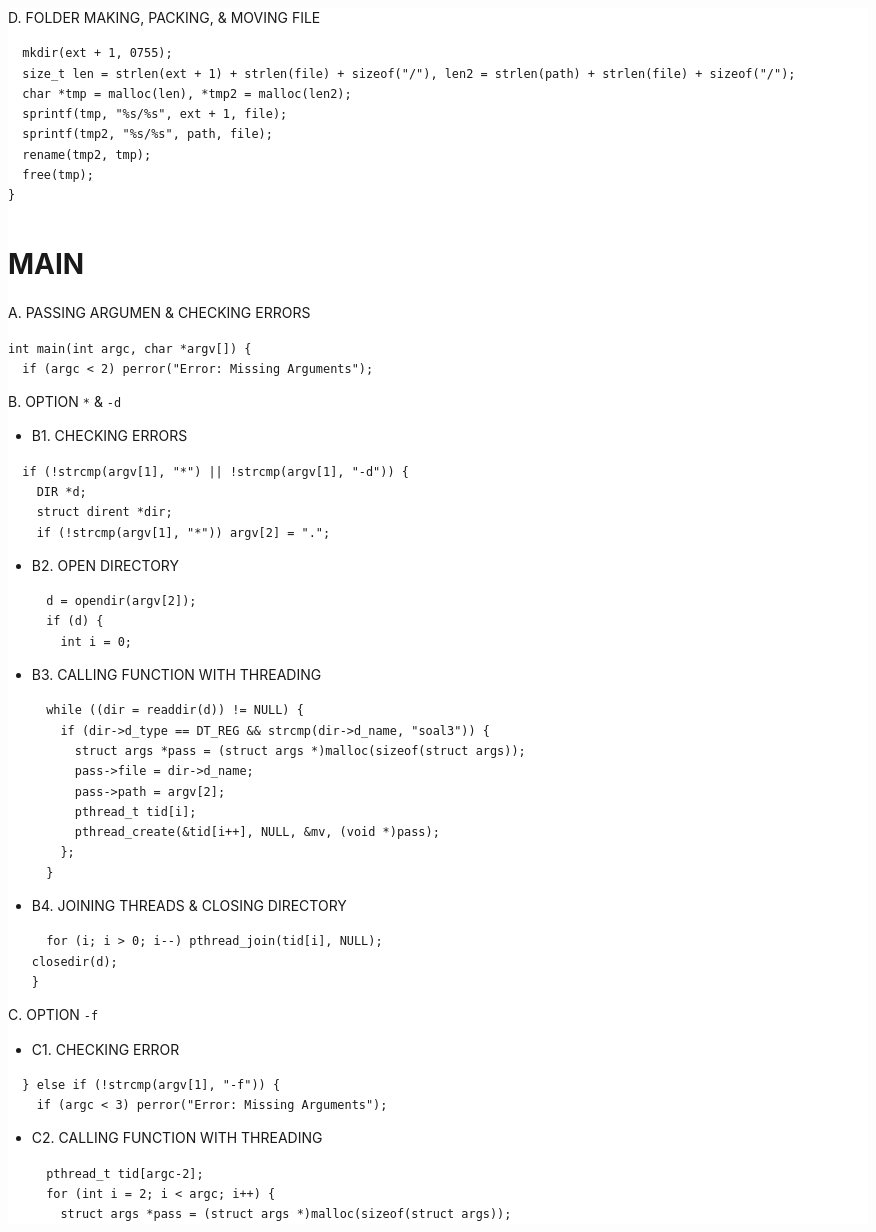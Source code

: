 ```
```
D. FOLDER MAKING, PACKING, & MOVING FILE
```
  mkdir(ext + 1, 0755);
  size_t len = strlen(ext + 1) + strlen(file) + sizeof("/"), len2 = strlen(path) + strlen(file) + sizeof("/");
  char *tmp = malloc(len), *tmp2 = malloc(len2);
  sprintf(tmp, "%s/%s", ext + 1, file);
  sprintf(tmp2, "%s/%s", path, file);
  rename(tmp2, tmp);
  free(tmp);
}
```
# MAIN  
A. PASSING ARGUMEN & CHECKING ERRORS
```
int main(int argc, char *argv[]) {
  if (argc < 2) perror("Error: Missing Arguments");
```
B. OPTION `*` & `-d`  
- B1. CHECKING ERRORS
```
  if (!strcmp(argv[1], "*") || !strcmp(argv[1], "-d")) {
    DIR *d;
    struct dirent *dir;
    if (!strcmp(argv[1], "*")) argv[2] = ".";
  ```
- B2. OPEN DIRECTORY
  ```
    d = opendir(argv[2]);
    if (d) {
      int i = 0;
    ```
- B3. CALLING FUNCTION WITH THREADING
    ```
      while ((dir = readdir(d)) != NULL) {
        if (dir->d_type == DT_REG && strcmp(dir->d_name, "soal3")) {
          struct args *pass = (struct args *)malloc(sizeof(struct args));
          pass->file = dir->d_name;
          pass->path = argv[2];
          pthread_t tid[i];
          pthread_create(&tid[i++], NULL, &mv, (void *)pass);
        };
      }
    ```
- B4. JOINING THREADS & CLOSING DIRECTORY
    ```
      for (i; i > 0; i--) pthread_join(tid[i], NULL);
    closedir(d);
    }
```
```
C. OPTION `-f`
- C1. CHECKING ERROR

```
  } else if (!strcmp(argv[1], "-f")) {
    if (argc < 3) perror("Error: Missing Arguments");
```
- C2. CALLING FUNCTION WITH THREADING
  ```
    pthread_t tid[argc-2];
    for (int i = 2; i < argc; i++) {
      struct args *pass = (struct args *)malloc(sizeof(struct args));